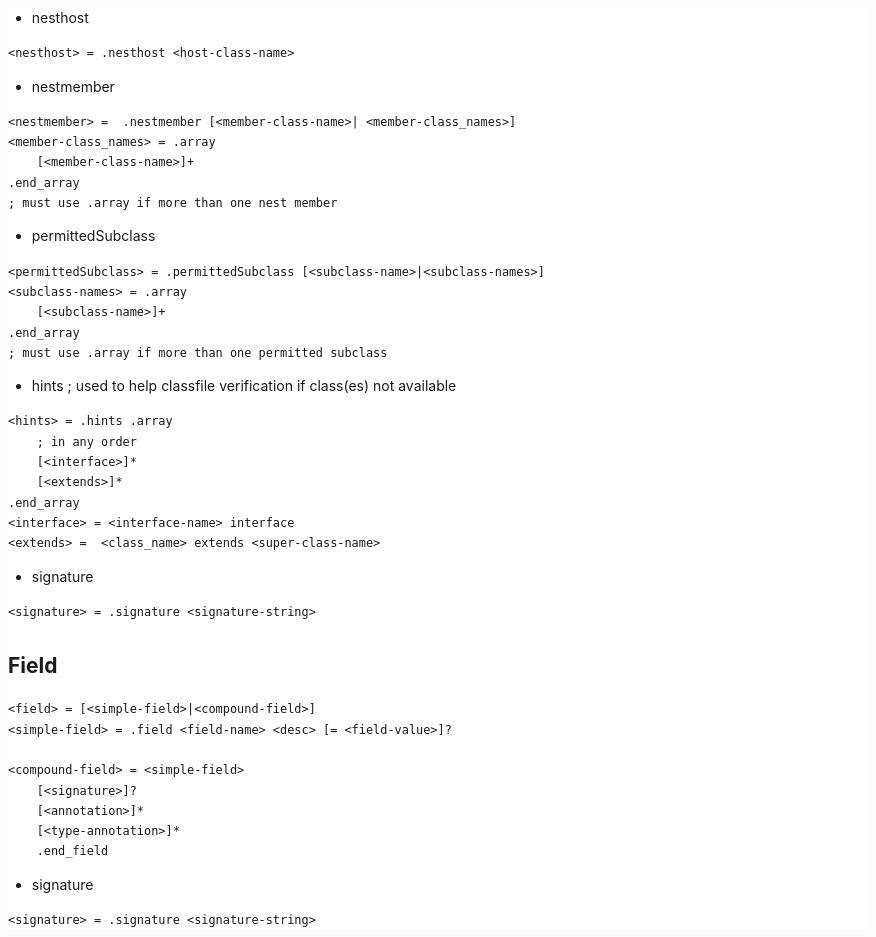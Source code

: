 *	nesthost
```
<nesthost> = .nesthost <host-class-name>
```

*	nestmember
```
<nestmember> =  .nestmember [<member-class-name>| <member-class_names>]
<member-class_names> = .array
	[<member-class-name>]+
.end_array	
; must use .array if more than one nest member
```

*	permittedSubclass
```
<permittedSubclass> = .permittedSubclass [<subclass-name>|<subclass-names>]
<subclass-names> = .array
	[<subclass-name>]+
.end_array
; must use .array if more than one permitted subclass
```

*	hints ; used to help classfile verification if class(es) not available
```
<hints> = .hints .array
	; in any order
	[<interface>]*
	[<extends>]*
.end_array
<interface> = <interface-name> interface
<extends> =  <class_name> extends <super-class-name>
```

*	signature

```
<signature> = .signature <signature-string>
```

## Field

```
<field> = [<simple-field>|<compound-field>]
<simple-field> = .field <field-name> <desc> [= <field-value>]?

<compound-field> = <simple-field>
	[<signature>]?
	[<annotation>]*
	[<type-annotation>]*
 	.end_field
```

*	signature

```
<signature> = .signature <signature-string>
```

